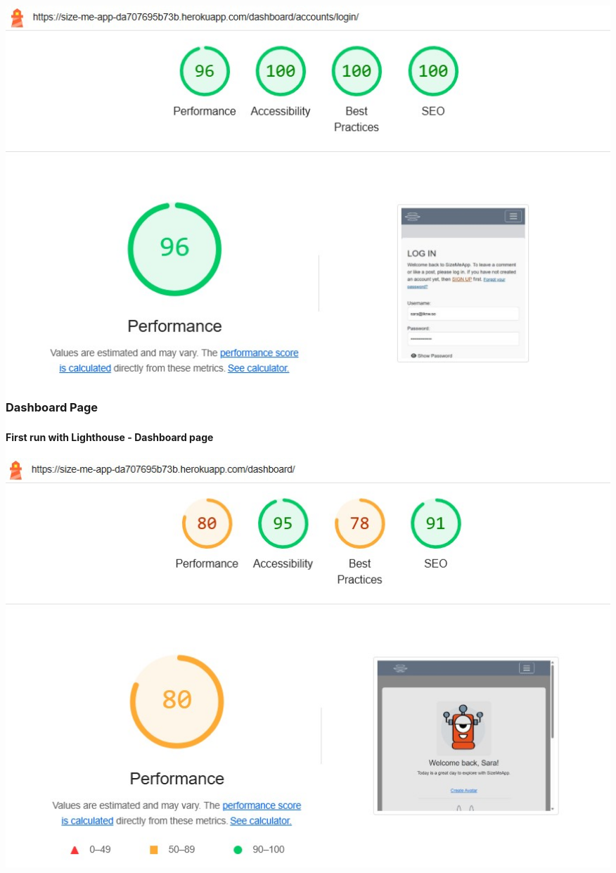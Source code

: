 ![Lighthouse Login 2nd run](assets/images_readme/lighthouse_login_final.jpg)

### Dashboard Page

#### First run with Lighthouse - Dashboard page

![Lighthouse Dashboard 1st run](assets/images_readme/lighthouse_dashboard_first.jpg)
